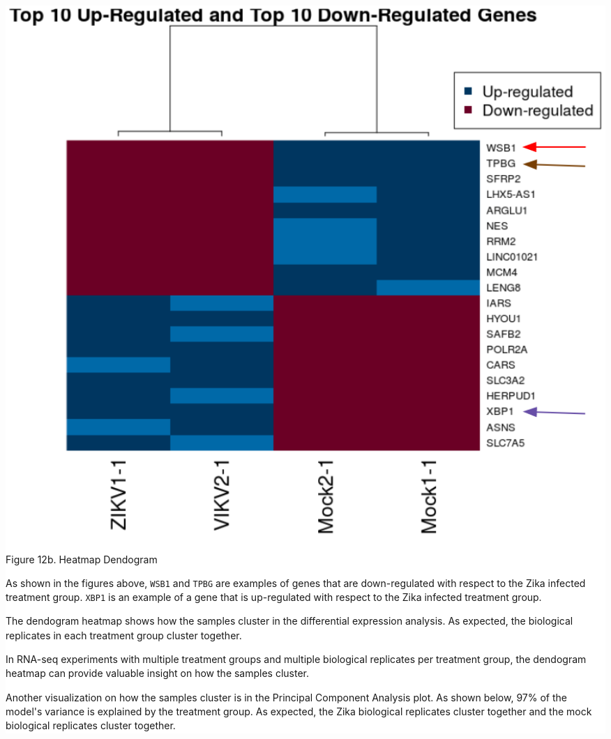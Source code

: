 <img src="ZikaRNASeq_files/pictures/plot2.png" alt="Figure 12b. Heatmap Dendogram" width="100%" />
<p class="caption">Figure 12b. Heatmap Dendogram</p>
</div>

As shown in the figures above, `WSB1` and `TPBG` are examples of genes that are down-regulated with respect to the Zika infected treatment group. `XBP1` is an example of a gene that is up-regulated with respect to the Zika infected treatment group.

The dendogram heatmap shows how the samples cluster in the differential expression analysis. As expected, the biological replicates in each treatment group cluster together.

In RNA-seq experiments with multiple treatment groups and multiple biological replicates per treatment group, the dendogram heatmap can provide valuable insight on how the samples cluster.

Another visualization on how the samples cluster is in the Principal Component Analysis plot. As shown below, 97% of the model's variance is explained by the treatment group. As expected, the Zika biological replicates cluster together and the mock biological replicates cluster together.
